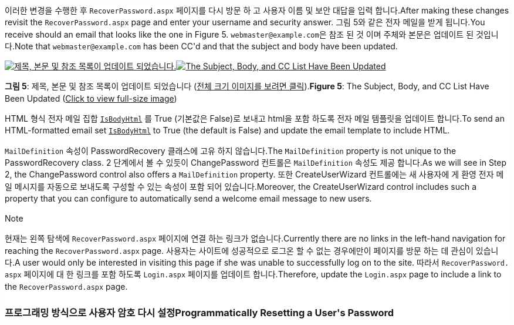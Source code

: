 <span data-ttu-id="0ee0b-206">이러한 변경을 수행한 후 `RecoverPassword.aspx` 페이지를 다시 방문 하 고 사용자 이름 및 보안 대답을 입력 합니다.</span><span class="sxs-lookup"><span data-stu-id="0ee0b-206">After making these changes revisit the `RecoverPassword.aspx` page and enter your username and security answer.</span></span> <span data-ttu-id="0ee0b-207">그림 5와 같은 전자 메일을 받게 됩니다.</span><span class="sxs-lookup"><span data-stu-id="0ee0b-207">You receive should an email that looks like the one in Figure 5.</span></span> <span data-ttu-id="0ee0b-208">`webmaster@example.com`은 참조 된 것 이며 주체와 본문은 업데이트 된 것입니다.</span><span class="sxs-lookup"><span data-stu-id="0ee0b-208">Note that `webmaster@example.com` has been CC'd and that the subject and body have been updated.</span></span>

<span data-ttu-id="0ee0b-209">[![제목, 본문 및 참조 목록이 업데이트 되었습니다.](recovering-and-changing-passwords-vb/_static/image14.png)](recovering-and-changing-passwords-vb/_static/image13.png)</span><span class="sxs-lookup"><span data-stu-id="0ee0b-209">[![The Subject, Body, and CC List Have Been Updated](recovering-and-changing-passwords-vb/_static/image14.png)](recovering-and-changing-passwords-vb/_static/image13.png)</span></span>

<span data-ttu-id="0ee0b-210">**그림 5**: 제목, 본문 및 참조 목록이 업데이트 되었습니다 ([전체 크기 이미지를 보려면 클릭](recovering-and-changing-passwords-vb/_static/image15.png)).</span><span class="sxs-lookup"><span data-stu-id="0ee0b-210">**Figure 5**: The Subject, Body, and CC List Have Been Updated  ([Click to view full-size image](recovering-and-changing-passwords-vb/_static/image15.png))</span></span>

<span data-ttu-id="0ee0b-211">HTML 형식 전자 메일 집합 [`IsBodyHtml`](https://msdn.microsoft.com/library/system.web.ui.webcontrols.maildefinition.isbodyhtml.aspx) 를 True (기본값은 False)로 보내고 html을 포함 하도록 전자 메일 템플릿을 업데이트 합니다.</span><span class="sxs-lookup"><span data-stu-id="0ee0b-211">To send an HTML-formatted email set [`IsBodyHtml`](https://msdn.microsoft.com/library/system.web.ui.webcontrols.maildefinition.isbodyhtml.aspx) to True (the default is False) and update the email template to include HTML.</span></span>

<span data-ttu-id="0ee0b-212">`MailDefinition` 속성이 PasswordRecovery 클래스에 고유 하지 않습니다.</span><span class="sxs-lookup"><span data-stu-id="0ee0b-212">The `MailDefinition` property is not unique to the PasswordRecovery class.</span></span> <span data-ttu-id="0ee0b-213">2 단계에서 볼 수 있듯이 ChangePassword 컨트롤은 `MailDefinition` 속성도 제공 합니다.</span><span class="sxs-lookup"><span data-stu-id="0ee0b-213">As we will see in Step 2, the ChangePassword control also offers a `MailDefinition` property.</span></span> <span data-ttu-id="0ee0b-214">또한 CreateUserWizard 컨트롤에는 새 사용자에 게 환영 전자 메일 메시지를 자동으로 보내도록 구성할 수 있는 속성이 포함 되어 있습니다.</span><span class="sxs-lookup"><span data-stu-id="0ee0b-214">Moreover, the CreateUserWizard control includes such a property that you can configure to automatically send a welcome email message to new users.</span></span>

> [!NOTE]
> <span data-ttu-id="0ee0b-215">현재는 왼쪽 탐색에 `RecoverPassword.aspx` 페이지에 연결 하는 링크가 없습니다.</span><span class="sxs-lookup"><span data-stu-id="0ee0b-215">Currently there are no links in the left-hand navigation for reaching the `RecoverPassword.aspx` page.</span></span> <span data-ttu-id="0ee0b-216">사용자는 사이트에 성공적으로 로그온 할 수 없는 경우에만이 페이지를 방문 하는 데 관심이 있습니다.</span><span class="sxs-lookup"><span data-stu-id="0ee0b-216">A user would only be interested in visiting this page if she was unable to successfully log on to the site.</span></span> <span data-ttu-id="0ee0b-217">따라서 `RecoverPassword.aspx` 페이지에 대 한 링크를 포함 하도록 `Login.aspx` 페이지를 업데이트 합니다.</span><span class="sxs-lookup"><span data-stu-id="0ee0b-217">Therefore, update the `Login.aspx` page to include a link to the `RecoverPassword.aspx` page.</span></span>

### <a name="programmatically-resetting-a-users-password"></a><span data-ttu-id="0ee0b-218">프로그래밍 방식으로 사용자 암호 다시 설정</span><span class="sxs-lookup"><span data-stu-id="0ee0b-218">Programmatically Resetting a User's Password</span></span>

